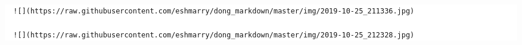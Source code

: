       ![](https://raw.githubusercontent.com/eshmarry/dong_markdown/master/img/2019-10-25_211336.jpg)

      ![](https://raw.githubusercontent.com/eshmarry/dong_markdown/master/img/2019-10-25_212328.jpg)
